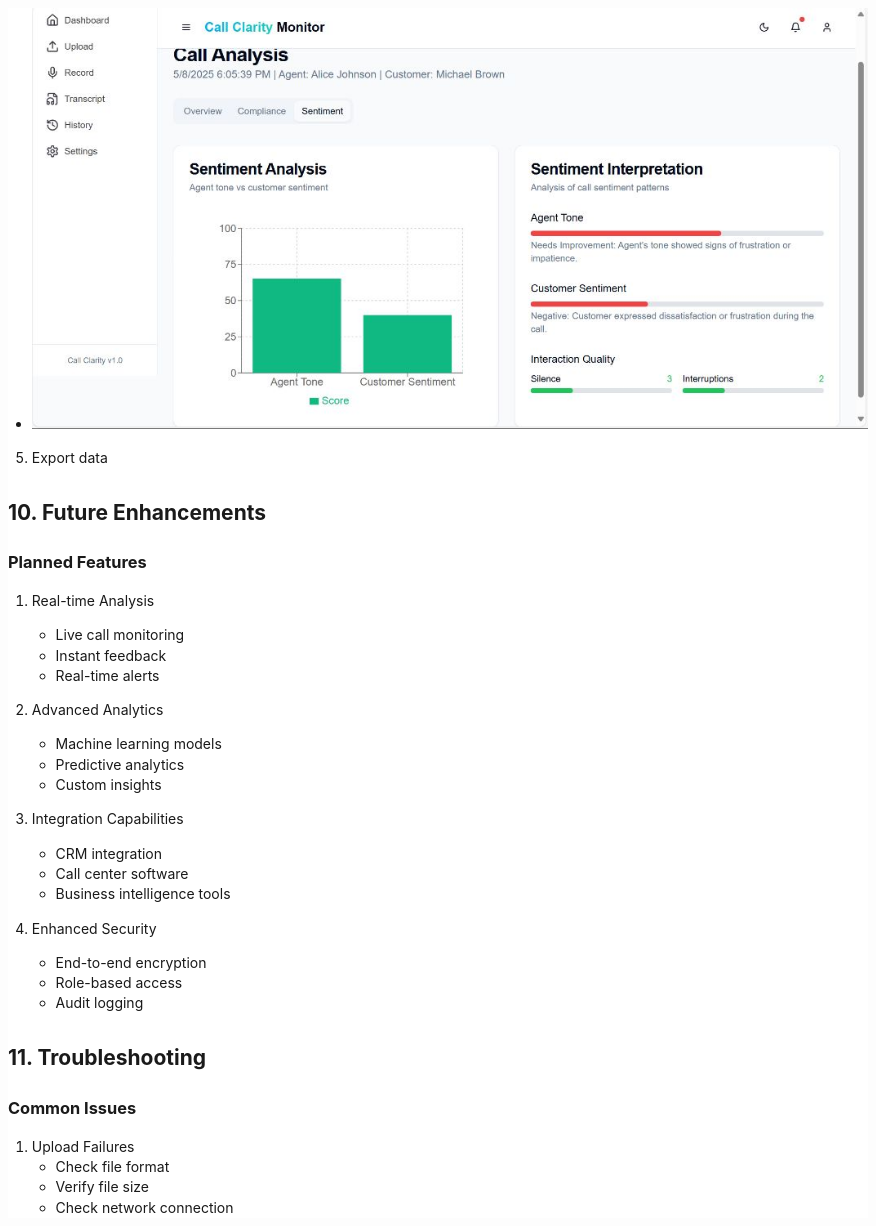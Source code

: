    - ![Sentiment](assets/9.jpg)
5. Export data

## 10. Future Enhancements

### Planned Features
1. Real-time Analysis
   - Live call monitoring
   - Instant feedback
   - Real-time alerts

2. Advanced Analytics
   - Machine learning models
   - Predictive analytics
   - Custom insights

3. Integration Capabilities
   - CRM integration
   - Call center software
   - Business intelligence tools

4. Enhanced Security
   - End-to-end encryption
   - Role-based access
   - Audit logging

## 11. Troubleshooting

### Common Issues
1. Upload Failures
   - Check file format
   - Verify file size
   - Check network connection
